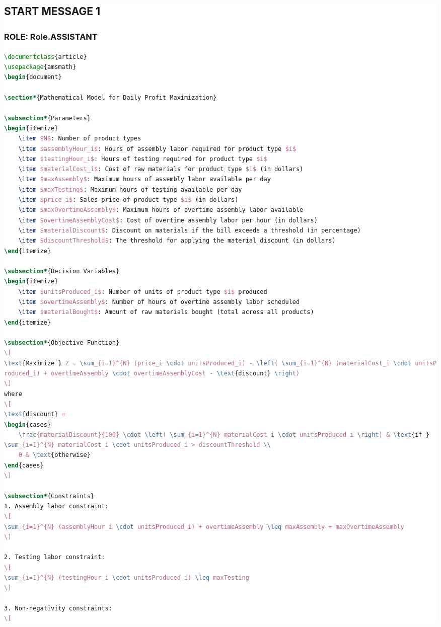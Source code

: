 
## START MESSAGE 1 
### ROLE: Role.ASSISTANT
```latex
\documentclass{article}
\usepackage{amsmath}
\begin{document}

\section*{Mathematical Model for Daily Profit Maximization}

\subsection*{Parameters}
\begin{itemize}
    \item $N$: Number of product types
    \item $assemblyHour_i$: Hours of assembly labor required for product type $i$ 
    \item $testingHour_i$: Hours of testing required for product type $i$
    \item $materialCost_i$: Cost of raw materials for product type $i$ (in dollars)
    \item $maxAssembly$: Maximum hours of assembly labor available per day
    \item $maxTesting$: Maximum hours of testing available per day
    \item $price_i$: Sales price of product type $i$ (in dollars)
    \item $maxOvertimeAssembly$: Maximum hours of overtime assembly labor available
    \item $overtimeAssemblyCost$: Cost of overtime assembly labor per hour (in dollars)
    \item $materialDiscount$: Discount on materials if the bill exceeds a threshold (in percentage)
    \item $discountThreshold$: The threshold for applying the material discount (in dollars)
\end{itemize}

\subsection*{Decision Variables}
\begin{itemize}
    \item $unitsProduced_i$: Number of units of product type $i$ produced
    \item $overtimeAssembly$: Number of hours of overtime assembly labor scheduled
    \item $materialBought$: Amount of raw materials bought (total across all products)
\end{itemize}

\subsection*{Objective Function}
\[
\text{Maximize } Z = \sum_{i=1}^{N} (price_i \cdot unitsProduced_i) - \left( \sum_{i=1}^{N} (materialCost_i \cdot unitsProduced_i) + overtimeAssembly \cdot overtimeAssemblyCost - \text{discount} \right)
\]
where
\[
\text{discount} = 
\begin{cases} 
    \frac{materialDiscount}{100} \cdot \left( \sum_{i=1}^{N} materialCost_i \cdot unitsProduced_i \right) & \text{if } \sum_{i=1}^{N} materialCost_i \cdot unitsProduced_i > discountThreshold \\
    0 & \text{otherwise}
\end{cases}
\]

\subsection*{Constraints}
1. Assembly labor constraint:
\[
\sum_{i=1}^{N} (assemblyHour_i \cdot unitsProduced_i) + overtimeAssembly \leq maxAssembly + maxOvertimeAssembly
\]

2. Testing labor constraint:
\[
\sum_{i=1}^{N} (testingHour_i \cdot unitsProduced_i) \leq maxTesting
\]

3. Non-negativity constraints:
\[
```